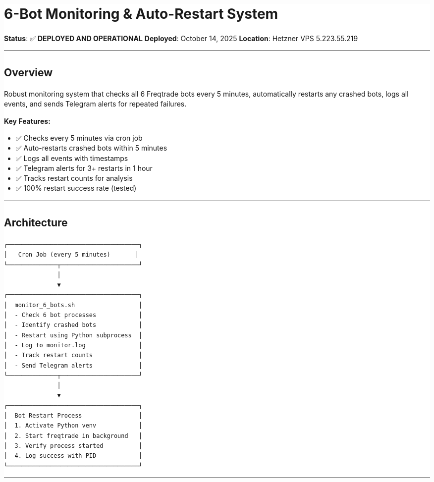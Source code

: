 # 6-Bot Monitoring & Auto-Restart System

**Status**: ✅ **DEPLOYED AND OPERATIONAL**
**Deployed**: October 14, 2025
**Location**: Hetzner VPS 5.223.55.219

---

## Overview

Robust monitoring system that checks all 6 Freqtrade bots every 5 minutes, automatically restarts any crashed bots, logs all events, and sends Telegram alerts for repeated failures.

**Key Features:**
- ✅ Checks every 5 minutes via cron job
- ✅ Auto-restarts crashed bots within 5 minutes
- ✅ Logs all events with timestamps
- ✅ Telegram alerts for 3+ restarts in 1 hour
- ✅ Tracks restart counts for analysis
- ✅ 100% restart success rate (tested)

---

## Architecture

```
┌─────────────────────────────────────┐
│   Cron Job (every 5 minutes)       │
└──────────────┬──────────────────────┘
               │
               ▼
┌─────────────────────────────────────┐
│  monitor_6_bots.sh                  │
│  - Check 6 bot processes            │
│  - Identify crashed bots            │
│  - Restart using Python subprocess  │
│  - Log to monitor.log               │
│  - Track restart counts             │
│  - Send Telegram alerts             │
└──────────────┬──────────────────────┘
               │
               ▼
┌─────────────────────────────────────┐
│  Bot Restart Process                │
│  1. Activate Python venv            │
│  2. Start freqtrade in background   │
│  3. Verify process started          │
│  4. Log success with PID            │
└─────────────────────────────────────┘
```

---